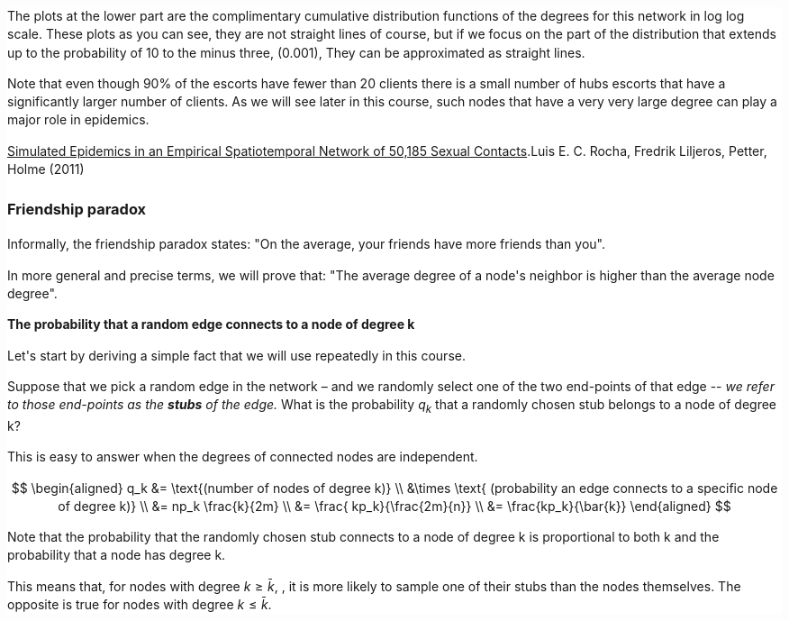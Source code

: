 The plots at the lower part are the complimentary cumulative distribution functions of the degrees for this network in log log scale. These plots as you can see, they are not straight lines of course, but if we focus on the part of the distribution that extends up to the probability of 10 to the minus three, (0.001), They can be approximated as straight lines.

Note that even though 90% of the escorts have fewer than 20 clients there is a small number of hubs escorts that have a significantly larger number of clients. As we will see later in this course, such nodes that have a very very large degree can play a major role in epidemics.

[Simulated Epidemics in an Empirical Spatiotemporal Network of 50,185 Sexual Contacts](https://journals.plos.org/ploscompbiol/article?id=10.1371/journal.pcbi.1001109#s2).Luis E. C. Rocha, Fredrik Liljeros, Petter, Holme (2011) 

### Friendship paradox

Informally, the friendship paradox states: "On the average, your friends have more friends than you". 

In more general and precise terms, we will prove that: "The average degree of a node's neighbor is higher than the average node degree".

**The probability that a random edge connects to a node of degree k**

Let's start by deriving a simple fact that we will use repeatedly in this course. 

Suppose that we pick a random edge in the network – and we randomly select one of the two end-points of that edge -- *we refer to those end-points as the **stubs** of the edge.* What is the probability $q_k$ that a randomly chosen stub belongs to a node of degree k?  

This is easy to answer when the degrees of connected nodes are independent.  

$$
\begin{aligned}
q_k &= \text{(number of nodes of degree k)} \\
&\times \text{  (probability an edge connects to a specific node of degree k)} \\
&= np_k \frac{k}{2m} \\
&= \frac{ kp_k}{\frac{2m}{n}} \\
&= \frac{kp_k}{\bar{k}}
\end{aligned}
$$

Note that the probability that the randomly chosen stub connects to a node of degree k is proportional to both k and the probability that a node has degree k.  

This means that, for nodes with degree $k \ge \bar{k}$,  , it is more likely to sample one of their stubs than the nodes themselves. The opposite is true for nodes with degree $k \le \bar{k}$.


